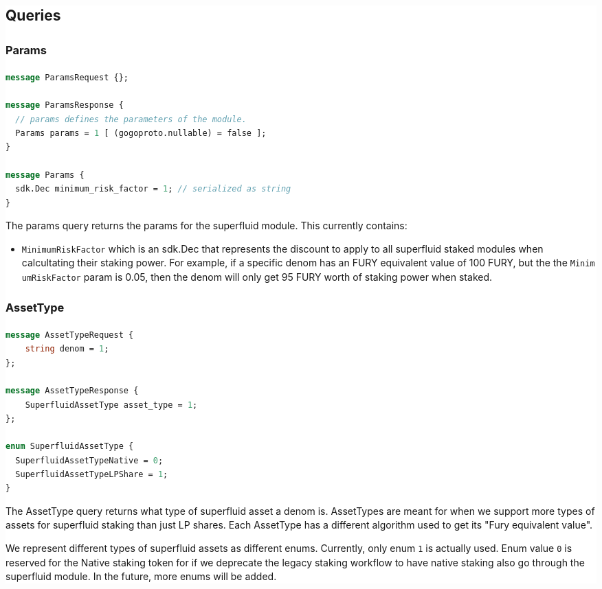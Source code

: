## Queries

### Params

```protobuf
message ParamsRequest {};

message ParamsResponse {
  // params defines the parameters of the module.
  Params params = 1 [ (gogoproto.nullable) = false ];
}

message Params {
  sdk.Dec minimum_risk_factor = 1; // serialized as string
}
```

The params query returns the params for the superfluid module. This
currently contains:

- `MinimumRiskFactor` which is an sdk.Dec that represents the discount
  to apply to all superfluid staked modules when calcultating their
  staking power. For example, if a specific denom has an FURY
  equivalent value of 100 FURY, but the the `MinimumRiskFactor` param
  is 0.05, then the denom will only get 95 FURY worth of staking power
  when staked.

### AssetType

```protobuf
message AssetTypeRequest {
    string denom = 1;
};

message AssetTypeResponse {
    SuperfluidAssetType asset_type = 1;
};

enum SuperfluidAssetType {
  SuperfluidAssetTypeNative = 0;
  SuperfluidAssetTypeLPShare = 1;
}
```

The AssetType query returns what type of superfluid asset a denom is.
AssetTypes are meant for when we support more types of assets for
superfluid staking than just LP shares. Each AssetType has a different
algorithm used to get its "Fury equivalent value".

We represent different types of superfluid assets as different enums.
Currently, only enum `1` is actually used. Enum value `0` is reserved
for the Native staking token for if we deprecate the legacy staking
workflow to have native staking also go through the superfluid module.
In the future, more enums will be added.
